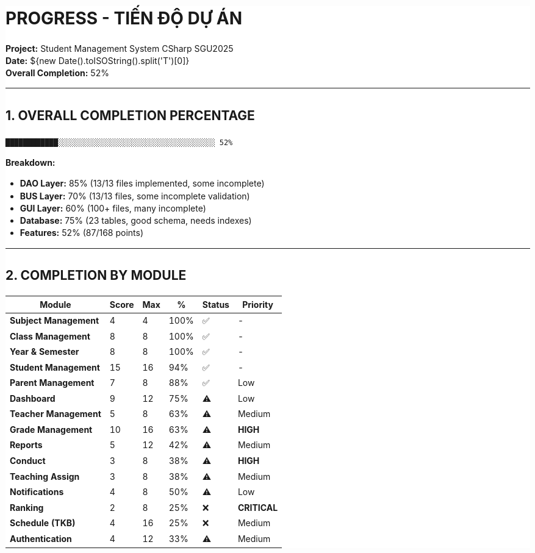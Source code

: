 # PROGRESS - TIẾN ĐỘ DỰ ÁN

**Project:** Student Management System CSharp SGU2025  
**Date:** ${new Date().toISOString().split('T')[0]}  
**Overall Completion:** 52%

---

## 1. OVERALL COMPLETION PERCENTAGE

```
████████████░░░░░░░░░░░░░░░░░░░░░░░░░░░░░░░░░░░░ 52%
```

**Breakdown:**
- **DAO Layer:** 85% (13/13 files implemented, some incomplete)
- **BUS Layer:** 70% (13/13 files, some incomplete validation)
- **GUI Layer:** 60% (100+ files, many incomplete)
- **Database:** 75% (23 tables, good schema, needs indexes)
- **Features:** 52% (87/168 points)

---

## 2. COMPLETION BY MODULE

| Module | Score | Max | % | Status | Priority |
|--------|-------|-----|---|--------|----------|
| **Subject Management** | 4 | 4 | 100% | ✅ | - |
| **Class Management** | 8 | 8 | 100% | ✅ | - |
| **Year & Semester** | 8 | 8 | 100% | ✅ | - |
| **Student Management** | 15 | 16 | 94% | ✅ | - |
| **Parent Management** | 7 | 8 | 88% | ✅ | Low |
| **Dashboard** | 9 | 12 | 75% | ⚠️ | Low |
| **Teacher Management** | 5 | 8 | 63% | ⚠️ | Medium |
| **Grade Management** | 10 | 16 | 63% | ⚠️ | **HIGH** |
| **Reports** | 5 | 12 | 42% | ⚠️ | Medium |
| **Conduct** | 3 | 8 | 38% | ⚠️ | **HIGH** |
| **Teaching Assign** | 3 | 8 | 38% | ⚠️ | Medium |
| **Notifications** | 4 | 8 | 50% | ⚠️ | Low |
| **Ranking** | 2 | 8 | 25% | ❌ | **CRITICAL** |
| **Schedule (TKB)** | 4 | 16 | 25% | ❌ | Medium |
| **Authentication** | 4 | 12 | 33% | ⚠️ | Medium |
